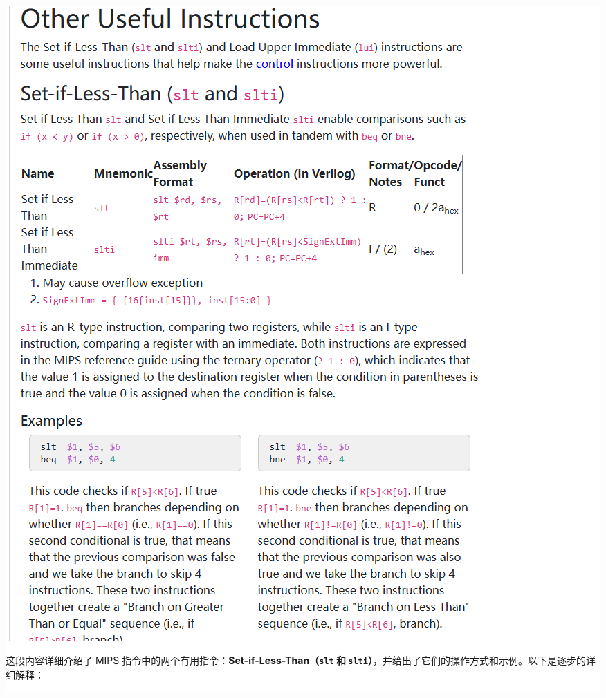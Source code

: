 ![image-20241227234053938](READEME3.assets/image-20241227234053938.png)

这段内容详细介绍了 MIPS 指令中的两个有用指令：**Set-if-Less-Than（`slt` 和 `slti`）**，并给出了它们的操作方式和示例。以下是逐步的详细解释：

------
